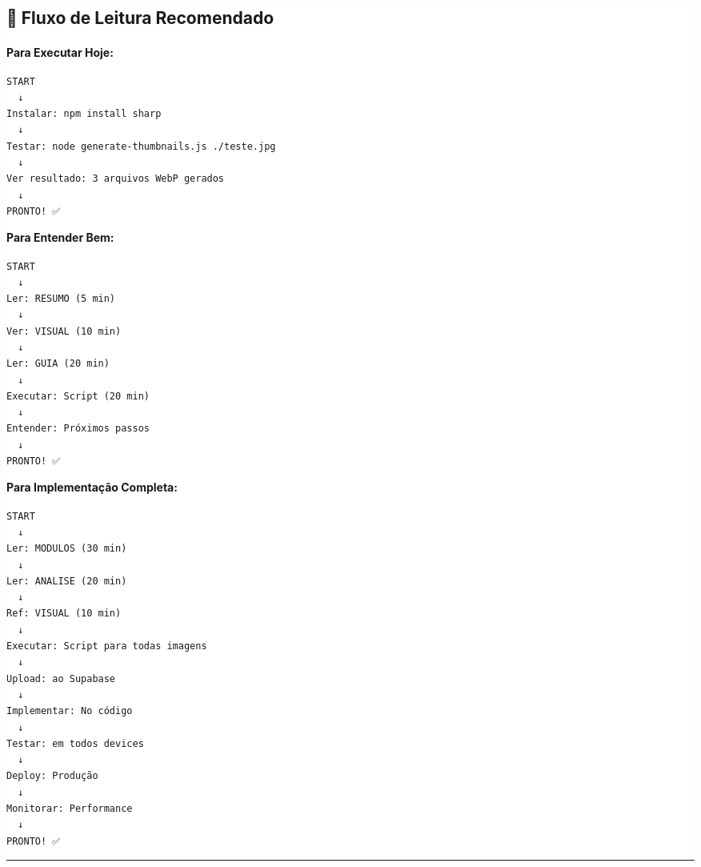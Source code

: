 
## 🔗 Fluxo de Leitura Recomendado

**Para Executar Hoje:**
```
START
  ↓
Instalar: npm install sharp
  ↓
Testar: node generate-thumbnails.js ./teste.jpg
  ↓
Ver resultado: 3 arquivos WebP gerados
  ↓
PRONTO! ✅
```

**Para Entender Bem:**
```
START
  ↓
Ler: RESUMO (5 min)
  ↓
Ver: VISUAL (10 min)
  ↓
Ler: GUIA (20 min)
  ↓
Executar: Script (20 min)
  ↓
Entender: Próximos passos
  ↓
PRONTO! ✅
```

**Para Implementação Completa:**
```
START
  ↓
Ler: MODULOS (30 min)
  ↓
Ler: ANALISE (20 min)
  ↓
Ref: VISUAL (10 min)
  ↓
Executar: Script para todas imagens
  ↓
Upload: ao Supabase
  ↓
Implementar: No código
  ↓
Testar: em todos devices
  ↓
Deploy: Produção
  ↓
Monitorar: Performance
  ↓
PRONTO! ✅
```

---
